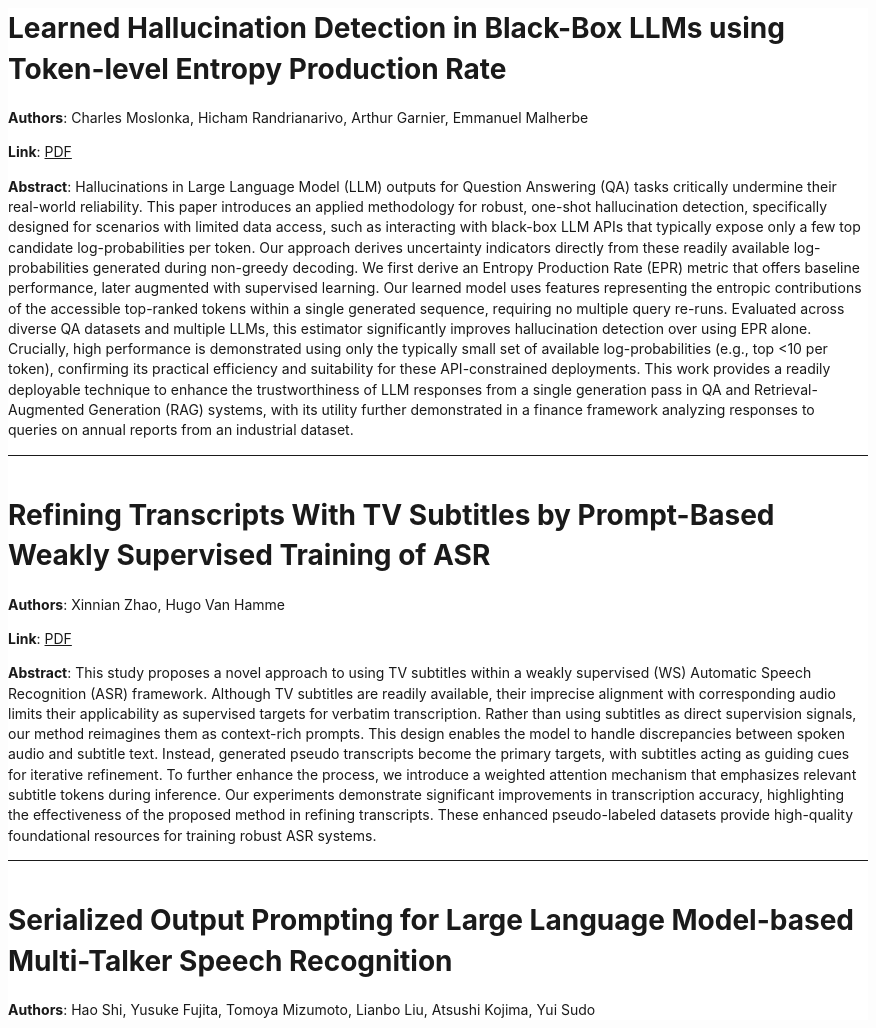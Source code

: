 # Learned Hallucination Detection in Black-Box LLMs using Token-level Entropy Production Rate 

**Authors**: Charles Moslonka, Hicham Randrianarivo, Arthur Garnier, Emmanuel Malherbe  

**Link**: [PDF](https://arxiv.org/pdf/2509.04492)  

**Abstract**: Hallucinations in Large Language Model (LLM) outputs for Question Answering (QA) tasks critically undermine their real-world reliability. This paper introduces an applied methodology for robust, one-shot hallucination detection, specifically designed for scenarios with limited data access, such as interacting with black-box LLM APIs that typically expose only a few top candidate log-probabilities per token. Our approach derives uncertainty indicators directly from these readily available log-probabilities generated during non-greedy decoding. We first derive an Entropy Production Rate (EPR) metric that offers baseline performance, later augmented with supervised learning. Our learned model uses features representing the entropic contributions of the accessible top-ranked tokens within a single generated sequence, requiring no multiple query re-runs. Evaluated across diverse QA datasets and multiple LLMs, this estimator significantly improves hallucination detection over using EPR alone. Crucially, high performance is demonstrated using only the typically small set of available log-probabilities (e.g., top <10 per token), confirming its practical efficiency and suitability for these API-constrained deployments. This work provides a readily deployable technique to enhance the trustworthiness of LLM responses from a single generation pass in QA and Retrieval-Augmented Generation (RAG) systems, with its utility further demonstrated in a finance framework analyzing responses to queries on annual reports from an industrial dataset. 

---
# Refining Transcripts With TV Subtitles by Prompt-Based Weakly Supervised Training of ASR 

**Authors**: Xinnian Zhao, Hugo Van Hamme  

**Link**: [PDF](https://arxiv.org/pdf/2509.04491)  

**Abstract**: This study proposes a novel approach to using TV subtitles within a weakly supervised (WS) Automatic Speech Recognition (ASR) framework. Although TV subtitles are readily available, their imprecise alignment with corresponding audio limits their applicability as supervised targets for verbatim transcription. Rather than using subtitles as direct supervision signals, our method reimagines them as context-rich prompts. This design enables the model to handle discrepancies between spoken audio and subtitle text. Instead, generated pseudo transcripts become the primary targets, with subtitles acting as guiding cues for iterative refinement. To further enhance the process, we introduce a weighted attention mechanism that emphasizes relevant subtitle tokens during inference. Our experiments demonstrate significant improvements in transcription accuracy, highlighting the effectiveness of the proposed method in refining transcripts. These enhanced pseudo-labeled datasets provide high-quality foundational resources for training robust ASR systems. 

---
# Serialized Output Prompting for Large Language Model-based Multi-Talker Speech Recognition 

**Authors**: Hao Shi, Yusuke Fujita, Tomoya Mizumoto, Lianbo Liu, Atsushi Kojima, Yui Sudo  
